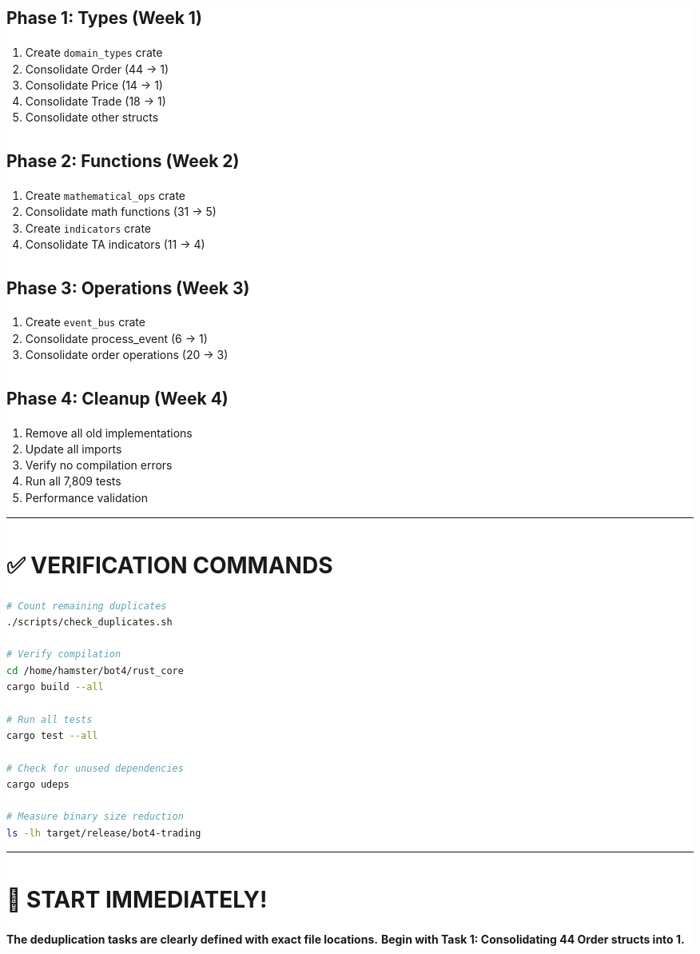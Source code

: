 ## Phase 1: Types (Week 1)
1. Create `domain_types` crate
2. Consolidate Order (44 → 1)
3. Consolidate Price (14 → 1)
4. Consolidate Trade (18 → 1)
5. Consolidate other structs

## Phase 2: Functions (Week 2)
1. Create `mathematical_ops` crate
2. Consolidate math functions (31 → 5)
3. Create `indicators` crate
4. Consolidate TA indicators (11 → 4)

## Phase 3: Operations (Week 3)
1. Create `event_bus` crate
2. Consolidate process_event (6 → 1)
3. Consolidate order operations (20 → 3)

## Phase 4: Cleanup (Week 4)
1. Remove all old implementations
2. Update all imports
3. Verify no compilation errors
4. Run all 7,809 tests
5. Performance validation

---

# ✅ VERIFICATION COMMANDS

```bash
# Count remaining duplicates
./scripts/check_duplicates.sh

# Verify compilation
cd /home/hamster/bot4/rust_core
cargo build --all

# Run all tests
cargo test --all

# Check for unused dependencies
cargo udeps

# Measure binary size reduction
ls -lh target/release/bot4-trading
```

---

# 🚀 START IMMEDIATELY!

**The deduplication tasks are clearly defined with exact file locations.**
**Begin with Task 1: Consolidating 44 Order structs into 1.**
